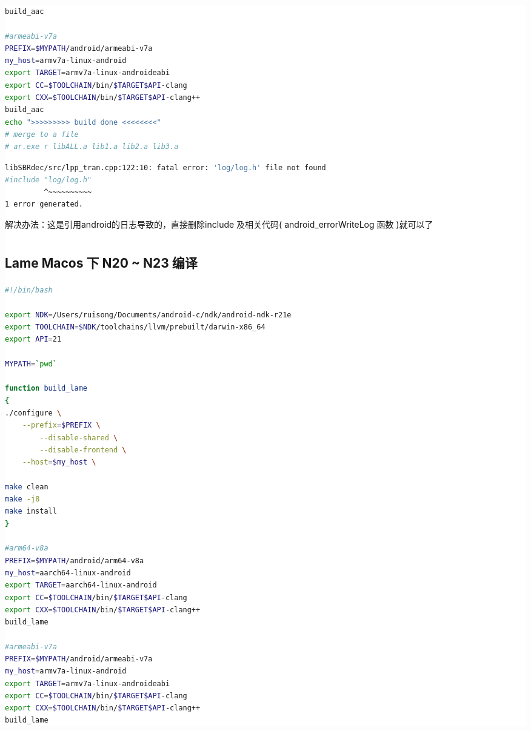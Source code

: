 ``` bash 
build_aac

#armeabi-v7a
PREFIX=$MYPATH/android/armeabi-v7a
my_host=armv7a-linux-android
export TARGET=armv7a-linux-androideabi
export CC=$TOOLCHAIN/bin/$TARGET$API-clang
export CXX=$TOOLCHAIN/bin/$TARGET$API-clang++
build_aac
echo ">>>>>>>>> build done <<<<<<<<"    
# merge to a file
# ar.exe r libALL.a lib1.a lib2.a lib3.a
```
``` bash 
libSBRdec/src/lpp_tran.cpp:122:10: fatal error: 'log/log.h' file not found
#include "log/log.h"
         ^~~~~~~~~~~
1 error generated.
```
解决办法：这是引用android的日志导致的，直接删除include 及相关代码( android_errorWriteLog 函数 )就可以了

#

## Lame Macos 下 N20 ~ N23 编译
``` bash
#!/bin/bash

export NDK=/Users/ruisong/Documents/android-c/ndk/android-ndk-r21e
export TOOLCHAIN=$NDK/toolchains/llvm/prebuilt/darwin-x86_64
export API=21

MYPATH=`pwd`

function build_lame
{
./configure \
    --prefix=$PREFIX \
		--disable-shared \
		--disable-frontend \
    --host=$my_host \

make clean
make -j8
make install
}

#arm64-v8a
PREFIX=$MYPATH/android/arm64-v8a
my_host=aarch64-linux-android
export TARGET=aarch64-linux-android
export CC=$TOOLCHAIN/bin/$TARGET$API-clang
export CXX=$TOOLCHAIN/bin/$TARGET$API-clang++
build_lame

#armeabi-v7a
PREFIX=$MYPATH/android/armeabi-v7a
my_host=armv7a-linux-android
export TARGET=armv7a-linux-androideabi
export CC=$TOOLCHAIN/bin/$TARGET$API-clang
export CXX=$TOOLCHAIN/bin/$TARGET$API-clang++
build_lame
```
